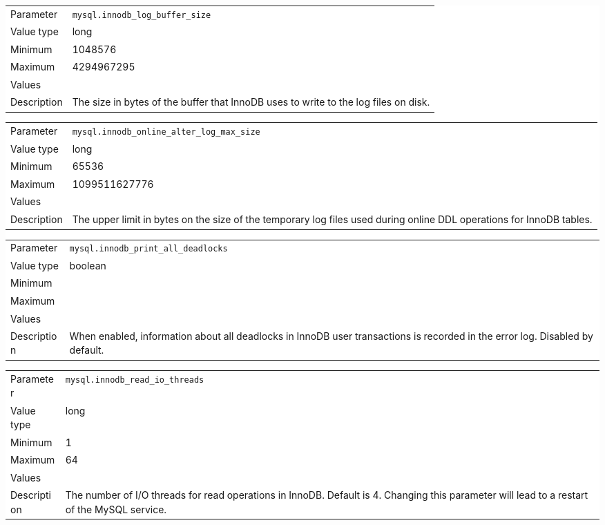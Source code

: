 | | |
|---|---|
| Parameter | `mysql.innodb_log_buffer_size` |
| Value type | long |
| Minimum | 1048576 |
| Maximum | 4294967295 |
| Values | |
| Description | The size in bytes of the buffer that InnoDB uses to write to the log files on disk. |

| | |
|---|---|
| Parameter | `mysql.innodb_online_alter_log_max_size` |
| Value type | long |
| Minimum | 65536 |
| Maximum | 1099511627776 |
| Values | |
| Description | The upper limit in bytes on the size of the temporary log files used during online DDL operations for InnoDB tables. |

| | |
|---|---|
| Parameter | `mysql.innodb_print_all_deadlocks` |
| Value type | boolean |
| Minimum | |
| Maximum | |
| Values | |
| Description | When enabled, information about all deadlocks in InnoDB user transactions is recorded in the error log. Disabled by default. |

| | |
|---|---|
| Parameter | `mysql.innodb_read_io_threads` |
| Value type | long |
| Minimum | 1 |
| Maximum | 64 |
| Values | |
| Description | The number of I/O threads for read operations in InnoDB. Default is 4. Changing this parameter will lead to a restart of the MySQL service. |
